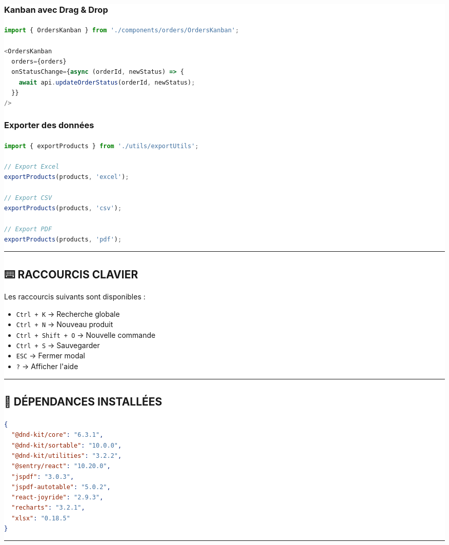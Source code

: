 ### Kanban avec Drag & Drop

```javascript
import { OrdersKanban } from './components/orders/OrdersKanban';

<OrdersKanban
  orders={orders}
  onStatusChange={async (orderId, newStatus) => {
    await api.updateOrderStatus(orderId, newStatus);
  }}
/>
```

### Exporter des données

```javascript
import { exportProducts } from './utils/exportUtils';

// Export Excel
exportProducts(products, 'excel');

// Export CSV
exportProducts(products, 'csv');

// Export PDF
exportProducts(products, 'pdf');
```

---

## ⌨️ RACCOURCIS CLAVIER

Les raccourcis suivants sont disponibles :

- `Ctrl + K` → Recherche globale
- `Ctrl + N` → Nouveau produit
- `Ctrl + Shift + O` → Nouvelle commande
- `Ctrl + S` → Sauvegarder
- `ESC` → Fermer modal
- `?` → Afficher l'aide

---

## 🔧 DÉPENDANCES INSTALLÉES

```json
{
  "@dnd-kit/core": "6.3.1",
  "@dnd-kit/sortable": "10.0.0",
  "@dnd-kit/utilities": "3.2.2",
  "@sentry/react": "10.20.0",
  "jspdf": "3.0.3",
  "jspdf-autotable": "5.0.2",
  "react-joyride": "2.9.3",
  "recharts": "3.2.1",
  "xlsx": "0.18.5"
}
```

---